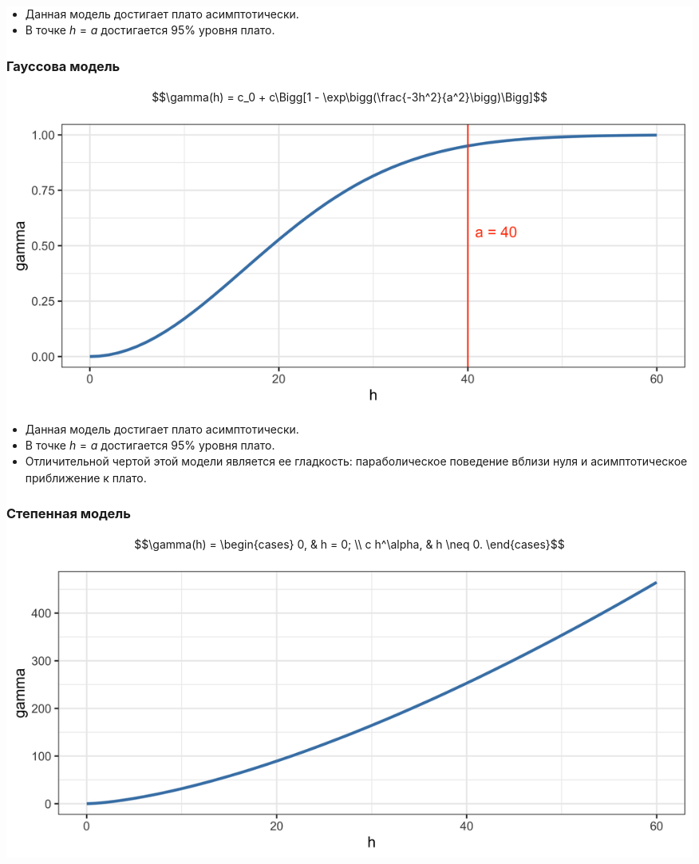 - Данная модель достигает плато асимптотически.
- В точке $h = a$ достигается $95\%$ уровня плато.



### Гауссова модель

$$\gamma(h) = c_0 + c\Bigg[1 - \exp\bigg(\frac{-3h^2}{a^2}\bigg)\Bigg]$$

<img src="14-InterpolationGeostatistics_files/figure-html/unnamed-chunk-4-1.png" width="2100" style="display: block; margin: auto;" />

- Данная модель достигает плато асимптотически.
- В точке $h = a$ достигается $95\%$ уровня плато.
- Отличительной чертой этой модели является ее гладкость: параболическое поведение вблизи нуля и асимптотическое приближение к плато. 

### Степенная модель

$$\gamma(h) = \begin{cases}
  0, & h = 0; \\
  c h^\alpha, & h \neq 0.
\end{cases}$$

<img src="14-InterpolationGeostatistics_files/figure-html/unnamed-chunk-5-1.png" width="2100" style="display: block; margin: auto;" />
